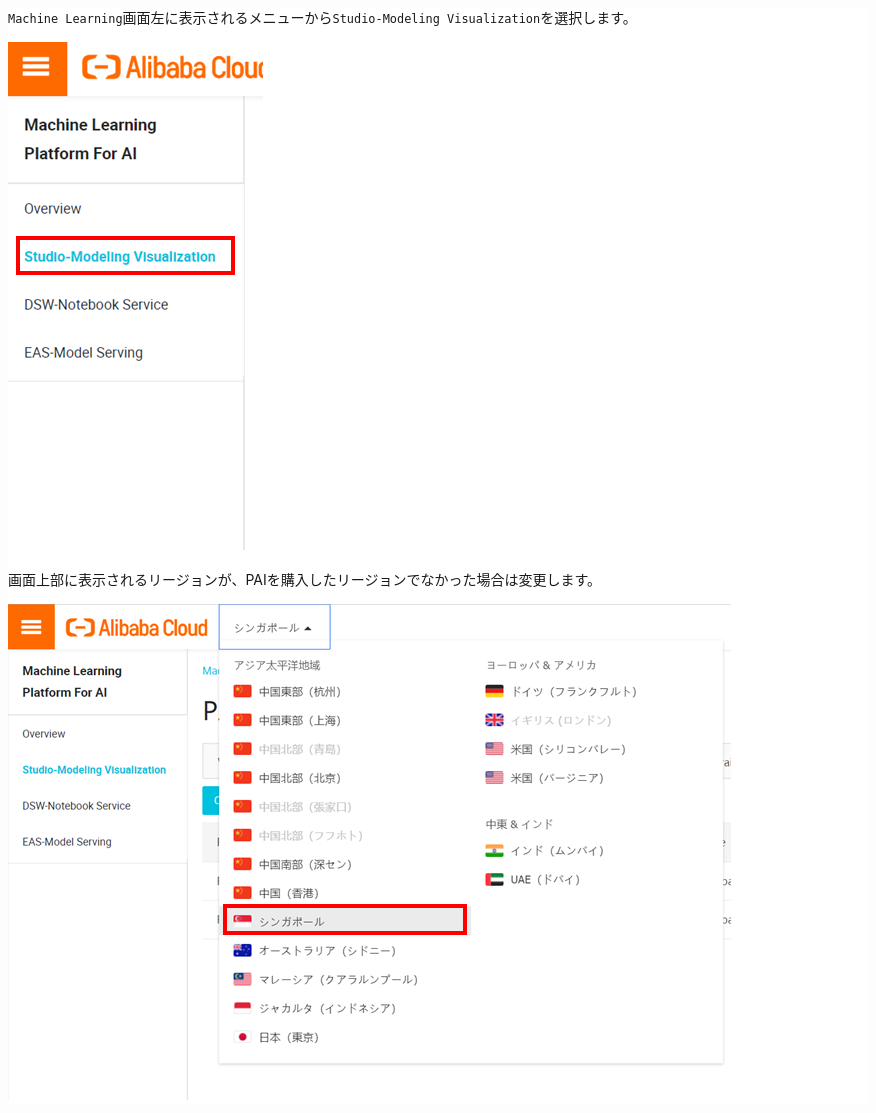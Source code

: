 `Machine Learning`画面左に表示されるメニューから`Studio-Modeling Visualization`を選択します。

![img](https://raw.githubusercontent.com/sbopsv/cloud-tech/master/content/usecase-AI/AI_images_26006613482349500/20191213171631.png "img")


画面上部に表示されるリージョンが、PAIを購入したリージョンでなかった場合は変更します。

![img](https://raw.githubusercontent.com/sbopsv/cloud-tech/master/content/usecase-AI/AI_images_26006613482349500/20191213182515.png "img")
